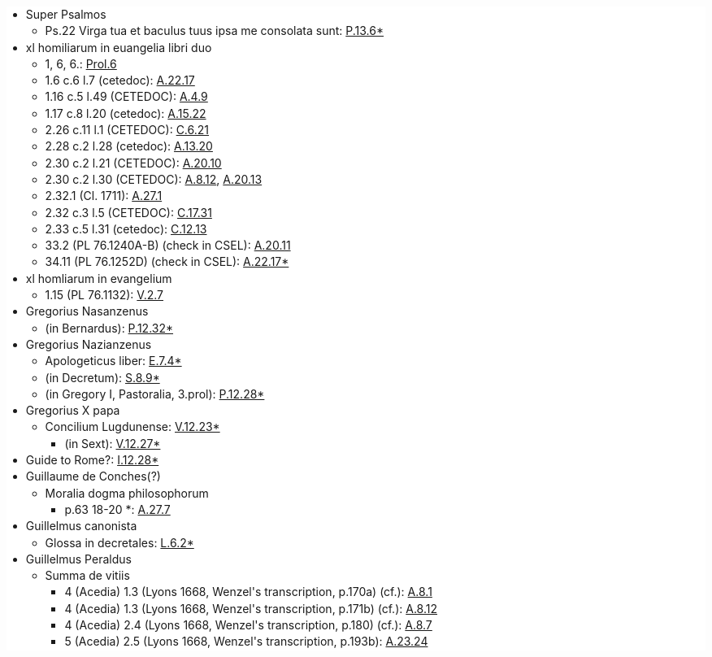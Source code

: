    - Super Psalmos
     - Ps.22 Virga tua et baculus tuus ipsa me consolata sunt: [P.13.6\*](../mirador.html?c=P.13&p=6)
   - xl homiliarum in euangelia libri duo
     - 1, 6, 6.: [Prol.6](../mirador.html?c=0PROL&p=6)
     - 1.6 c.6 l.7 (cetedoc): [A.22.17](../mirador.html?c=A.22&p=17)
     - 1.16 c.5 l.49 (CETEDOC): [A.4.9](../mirador.html?c=A.4&p=9)
     - 1.17 c.8 l.20 (cetedoc): [A.15.22](../mirador.html?c=A.15&p=22)
     - 2.26 c.11 l.1 (CETEDOC): [C.6.21](../mirador.html?c=C.6&p=21)
     - 2.28 c.2 l.28 (cetedoc): [A.13.20](../mirador.html?c=A.13&p=20)
     - 2.30 c.2 l.21 (CETEDOC): [A.20.10](../mirador.html?c=A.20&p=10)
     - 2.30 c.2 l.30 (CETEDOC): [A.8.12](../mirador.html?c=A.8&p=12), [A.20.13](../mirador.html?c=A.20&p=13)
     - 2.32.1 (Cl. 1711): [A.27.1](../mirador.html?c=A.27&p=1)
     - 2.32 c.3 l.5 (CETEDOC): [C.17.31](../mirador.html?c=C.17&p=31)
     - 2.33 c.5 l.31 (cetedoc): [C.12.13](../mirador.html?c=C.12&p=13)
     - 33.2 (PL 76.1240A-B) (check in CSEL): [A.20.11](../mirador.html?c=A.20&p=11)
     - 34.11 (PL 76.1252D) (check in CSEL): [A.22.17\*](../mirador.html?c=A.22&p=17)
   - xl homliarum in evangelium
     - 1.15 (PL 76.1132): [V.2.7](../mirador.html?c=V.2&p=7)
 - Gregorius Nasanzenus
   - (in Bernardus): [P.12.32\*](../mirador.html?c=P.12&p=32)
 - Gregorius Nazianzenus
   - Apologeticus liber: [E.7.4\*](../mirador.html?c=E.7&p=4)
   - (in Decretum): [S.8.9\*](../mirador.html?c=S.8&p=9)
   - (in Gregory I, Pastoralia, 3.prol): [P.12.28\*](../mirador.html?c=P.12&p=28)
 - Gregorius X papa
   - Concilium Lugdunense: [V.12.23\*](../mirador.html?c=V.12&p=23)
     - (in Sext): [V.12.27\*](../mirador.html?c=V.12&p=27)
 - Guide to Rome?: [I.12.28\*](../mirador.html?c=I.12&p=28)
 - Guillaume de Conches(?)
   - Moralia dogma philosophorum
     - p.63 18-20 \*: [A.27.7](../mirador.html?c=A.27&p=7)
 - Guillelmus canonista
   - Glossa in decretales: [L.6.2\*](../mirador.html?c=L.6&p=2)
 - Guillelmus Peraldus
   - Summa de vitiis
     - 4 (Acedia) 1.3 (Lyons 1668, Wenzel's transcription, p.170a) (cf.): [A.8.1](../mirador.html?c=A.8&p=1)
     - 4 (Acedia) 1.3 (Lyons 1668, Wenzel's transcription, p.171b) (cf.): [A.8.12](../mirador.html?c=A.8&p=12)
     - 4 (Acedia) 2.4 (Lyons 1668, Wenzel's transcription, p.180) (cf.): [A.8.7](../mirador.html?c=A.8&p=7)
     - 5 (Acedia) 2.5 (Lyons 1668, Wenzel's transcription, p.193b): [A.23.24](../mirador.html?c=A.23&p=24)
